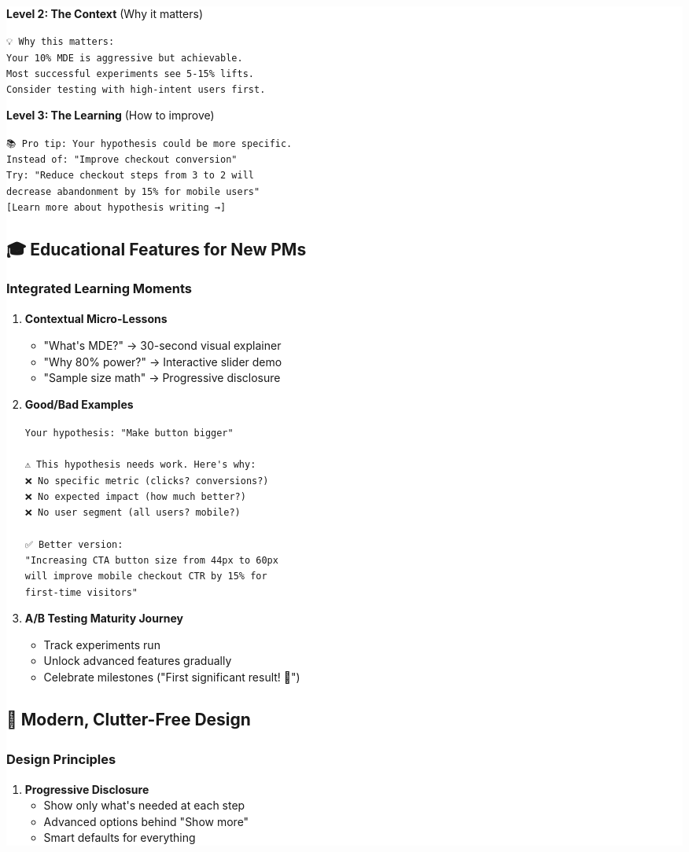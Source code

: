 **Level 2: The Context** (Why it matters)
```
💡 Why this matters:
Your 10% MDE is aggressive but achievable. 
Most successful experiments see 5-15% lifts.
Consider testing with high-intent users first.
```

**Level 3: The Learning** (How to improve)
```
📚 Pro tip: Your hypothesis could be more specific.
Instead of: "Improve checkout conversion"
Try: "Reduce checkout steps from 3 to 2 will 
decrease abandonment by 15% for mobile users"
[Learn more about hypothesis writing →]
```

## 🎓 Educational Features for New PMs

### Integrated Learning Moments
1. **Contextual Micro-Lessons**
   - "What's MDE?" → 30-second visual explainer
   - "Why 80% power?" → Interactive slider demo
   - "Sample size math" → Progressive disclosure

2. **Good/Bad Examples**
   ```
   Your hypothesis: "Make button bigger"
   
   ⚠️ This hypothesis needs work. Here's why:
   ❌ No specific metric (clicks? conversions?)
   ❌ No expected impact (how much better?)
   ❌ No user segment (all users? mobile?)
   
   ✅ Better version:
   "Increasing CTA button size from 44px to 60px 
   will improve mobile checkout CTR by 15% for 
   first-time visitors"
   ```

3. **A/B Testing Maturity Journey**
   - Track experiments run
   - Unlock advanced features gradually
   - Celebrate milestones ("First significant result! 🎉")

## 🎨 Modern, Clutter-Free Design

### Design Principles
1. **Progressive Disclosure**
   - Show only what's needed at each step
   - Advanced options behind "Show more"
   - Smart defaults for everything
